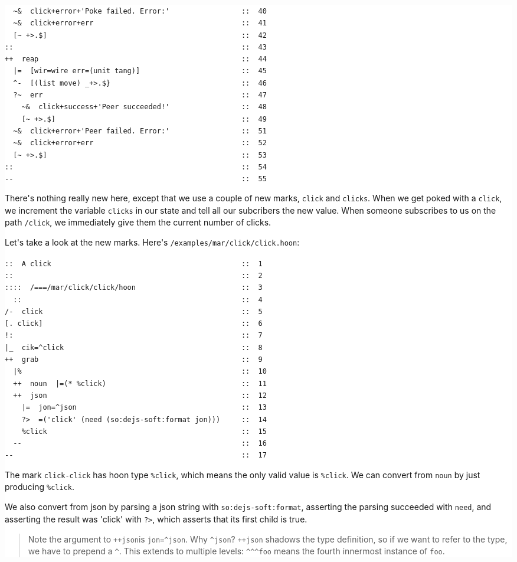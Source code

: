 ```
  ~&  click+error+'Poke failed. Error:'                 ::  40 
  ~&  click+error+err                                   ::  41 
  [~ +>.$]                                              ::  42 
::                                                      ::  43 
++  reap                                                ::  44 
  |=  [wir=wire err=(unit tang)]                        ::  45 
  ^-  [(list move) _+>.$}                               ::  46 
  ?~  err                                               ::  47 
    ~&  click+success+'Peer succeeded!'                 ::  48 
    [~ +>.$]                                            ::  49 
  ~&  click+error+'Peer failed. Error:'                 ::  51 
  ~&  click+error+err                                   ::  52 
  [~ +>.$]                                              ::  53 
::                                                      ::  54
--                                                      ::  55
```

There's nothing really new here, except that we use a couple of new marks, 
`click` and `clicks`. When we get poked with a `click`, we increment the 
variable `clicks` in our state and tell all our subcribers the new value. 
When someone subscribes to us on the path `/click`, we immediately give them 
the current number of clicks.

Let's take a look at the new marks. Here's `/examples/mar/click/click.hoon`:

```
::  A click                                             ::  1
::                                                      ::  2
::::  /===/mar/click/click/hoon                         ::  3
  ::                                                    ::  4
/-  click                                               ::  5
[. click]                                               ::  6
!:                                                      ::  7
|_  cik=^click                                          ::  8
++  grab                                                ::  9
  |%                                                    ::  10
  ++  noun  |=(* %click)                                ::  11
  ++  json                                              ::  12
    |=  jon=^json                                       ::  13
    ?>  =('click' (need (so:dejs-soft:format jon)))     ::  14
    %click                                              ::  15
  --                                                    ::  16
--                                                      ::  17
```                                                          
                                                             
The mark `click-click` has hoon type `%click`, which means the only valid 
value is `%click`. We can convert from `noun` by just producing `%click`.

We also convert from json by parsing a json string with `so:dejs-soft:format`, 
asserting the parsing succeeded with `need`, and asserting the result was 
'click' with `?>`, which asserts that its first child is true.

> Note the argument to `++json`is `jon=^json`.  Why `^json`?
> `++json` shadows the type definition, so if we want to refer to
> the type, we have to prepend a `^`.  This extends to multiple
> levels: `^^^foo` means the fourth innermost instance of `foo`.
